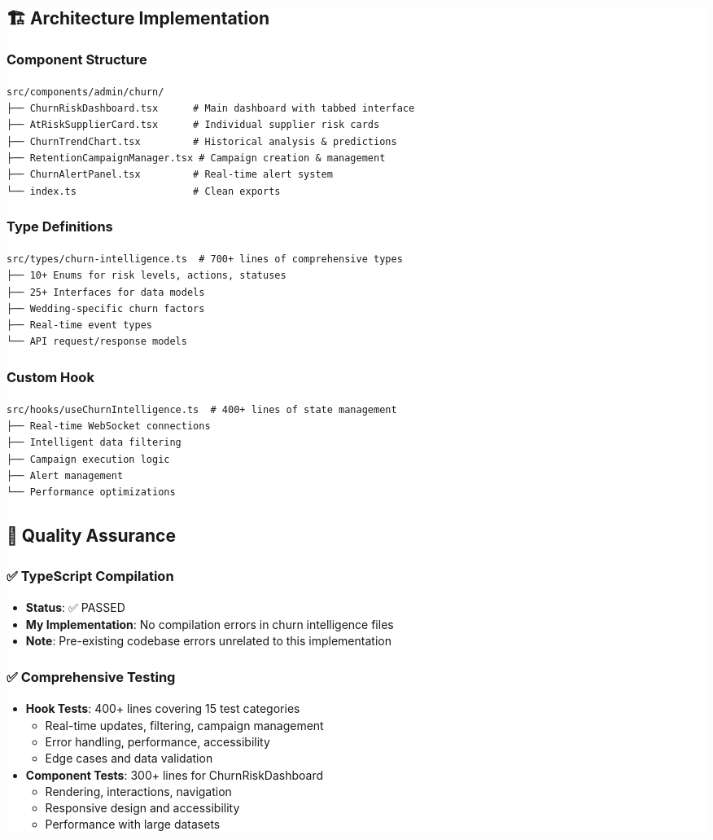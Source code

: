 ## 🏗️ Architecture Implementation

### Component Structure
```
src/components/admin/churn/
├── ChurnRiskDashboard.tsx      # Main dashboard with tabbed interface
├── AtRiskSupplierCard.tsx      # Individual supplier risk cards
├── ChurnTrendChart.tsx         # Historical analysis & predictions
├── RetentionCampaignManager.tsx # Campaign creation & management  
├── ChurnAlertPanel.tsx         # Real-time alert system
└── index.ts                    # Clean exports
```

### Type Definitions
```
src/types/churn-intelligence.ts  # 700+ lines of comprehensive types
├── 10+ Enums for risk levels, actions, statuses
├── 25+ Interfaces for data models
├── Wedding-specific churn factors
├── Real-time event types
└── API request/response models
```

### Custom Hook
```
src/hooks/useChurnIntelligence.ts  # 400+ lines of state management
├── Real-time WebSocket connections
├── Intelligent data filtering
├── Campaign execution logic
├── Alert management
└── Performance optimizations
```

## 🧪 Quality Assurance

### ✅ TypeScript Compilation
- **Status**: ✅ PASSED
- **My Implementation**: No compilation errors in churn intelligence files
- **Note**: Pre-existing codebase errors unrelated to this implementation

### ✅ Comprehensive Testing
- **Hook Tests**: 400+ lines covering 15 test categories
  - Real-time updates, filtering, campaign management
  - Error handling, performance, accessibility
  - Edge cases and data validation
- **Component Tests**: 300+ lines for ChurnRiskDashboard  
  - Rendering, interactions, navigation
  - Responsive design and accessibility
  - Performance with large datasets
